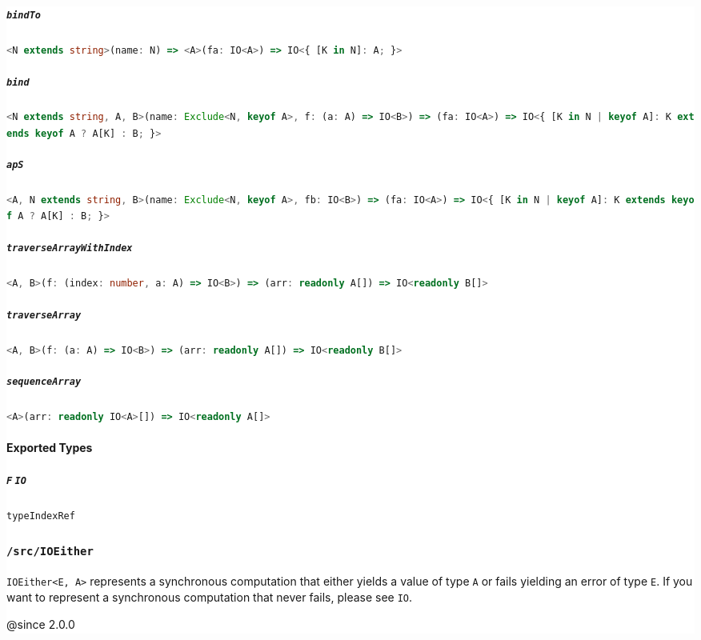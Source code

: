 ##### `bindTo`


```ts
<N extends string>(name: N) => <A>(fa: IO<A>) => IO<{ [K in N]: A; }>
```

##### `bind`


```ts
<N extends string, A, B>(name: Exclude<N, keyof A>, f: (a: A) => IO<B>) => (fa: IO<A>) => IO<{ [K in N | keyof A]: K extends keyof A ? A[K] : B; }>
```

##### `apS`


```ts
<A, N extends string, B>(name: Exclude<N, keyof A>, fb: IO<B>) => (fa: IO<A>) => IO<{ [K in N | keyof A]: K extends keyof A ? A[K] : B; }>
```

##### `traverseArrayWithIndex`


```ts
<A, B>(f: (index: number, a: A) => IO<B>) => (arr: readonly A[]) => IO<readonly B[]>
```

##### `traverseArray`


```ts
<A, B>(f: (a: A) => IO<B>) => (arr: readonly A[]) => IO<readonly B[]>
```

##### `sequenceArray`


```ts
<A>(arr: readonly IO<A>[]) => IO<readonly A[]>
```

#### Exported Types

##### `F` `IO`

```ts
typeIndexRef
```

### `/src/IOEither`

`IOEither<E, A>` represents a synchronous computation that either yields a value of type `A` or fails yielding an
error of type `E`. If you want to represent a synchronous computation that never fails, please see `IO`.

@since 2.0.0
